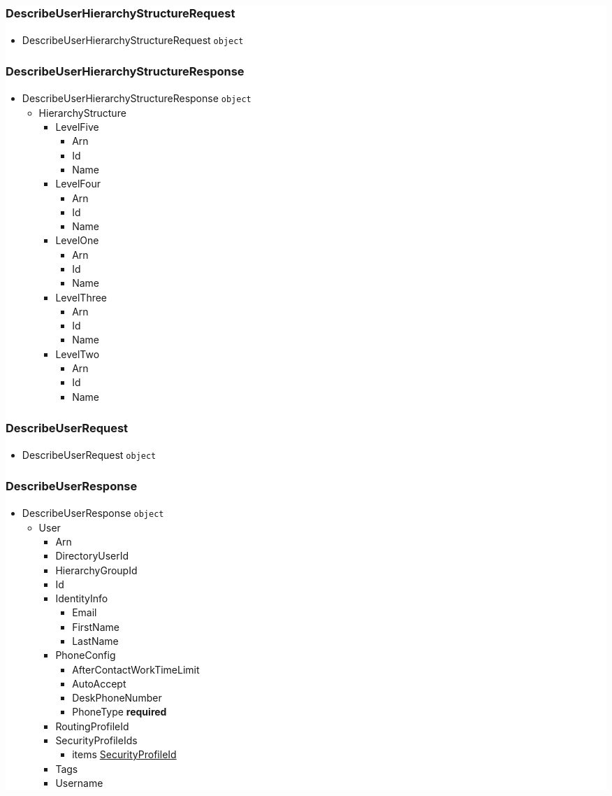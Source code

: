### DescribeUserHierarchyStructureRequest
* DescribeUserHierarchyStructureRequest `object`

### DescribeUserHierarchyStructureResponse
* DescribeUserHierarchyStructureResponse `object`
  * HierarchyStructure
    * LevelFive
      * Arn
      * Id
      * Name
    * LevelFour
      * Arn
      * Id
      * Name
    * LevelOne
      * Arn
      * Id
      * Name
    * LevelThree
      * Arn
      * Id
      * Name
    * LevelTwo
      * Arn
      * Id
      * Name

### DescribeUserRequest
* DescribeUserRequest `object`

### DescribeUserResponse
* DescribeUserResponse `object`
  * User
    * Arn
    * DirectoryUserId
    * HierarchyGroupId
    * Id
    * IdentityInfo
      * Email
      * FirstName
      * LastName
    * PhoneConfig
      * AfterContactWorkTimeLimit
      * AutoAccept
      * DeskPhoneNumber
      * PhoneType **required**
    * RoutingProfileId
    * SecurityProfileIds
      * items [SecurityProfileId](#securityprofileid)
    * Tags
    * Username
